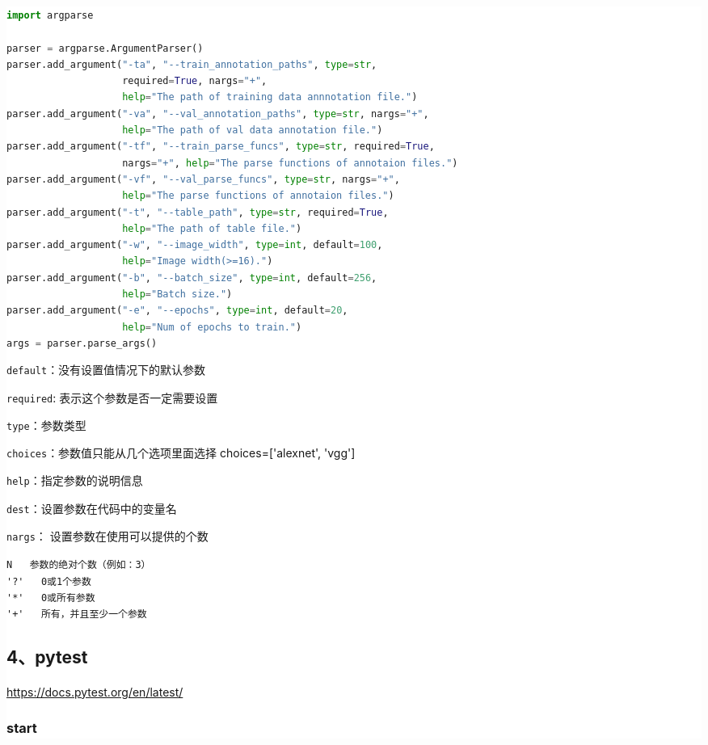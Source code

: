 ```python
import argparse

parser = argparse.ArgumentParser()
parser.add_argument("-ta", "--train_annotation_paths", type=str, 
                    required=True, nargs="+", 
                    help="The path of training data annnotation file.")
parser.add_argument("-va", "--val_annotation_paths", type=str, nargs="+", 
                    help="The path of val data annotation file.")
parser.add_argument("-tf", "--train_parse_funcs", type=str, required=True,
                    nargs="+", help="The parse functions of annotaion files.")
parser.add_argument("-vf", "--val_parse_funcs", type=str, nargs="+", 
                    help="The parse functions of annotaion files.")
parser.add_argument("-t", "--table_path", type=str, required=True, 
                    help="The path of table file.")
parser.add_argument("-w", "--image_width", type=int, default=100, 
                    help="Image width(>=16).")
parser.add_argument("-b", "--batch_size", type=int, default=256, 
                    help="Batch size.")
parser.add_argument("-e", "--epochs", type=int, default=20, 
                    help="Num of epochs to train.")
args = parser.parse_args()
```

`default`：没有设置值情况下的默认参数

`required`: 表示这个参数是否一定需要设置

`type`：参数类型

`choices`：参数值只能从几个选项里面选择 choices=['alexnet', 'vgg']

`help`：指定参数的说明信息

`dest`：设置参数在代码中的变量名

`nargs`： 设置参数在使用可以提供的个数

```
N   参数的绝对个数（例如：3）
'?'   0或1个参数
'*'   0或所有参数
'+'   所有，并且至少一个参数
```









## 4、pytest

https://docs.pytest.org/en/latest/

### start
